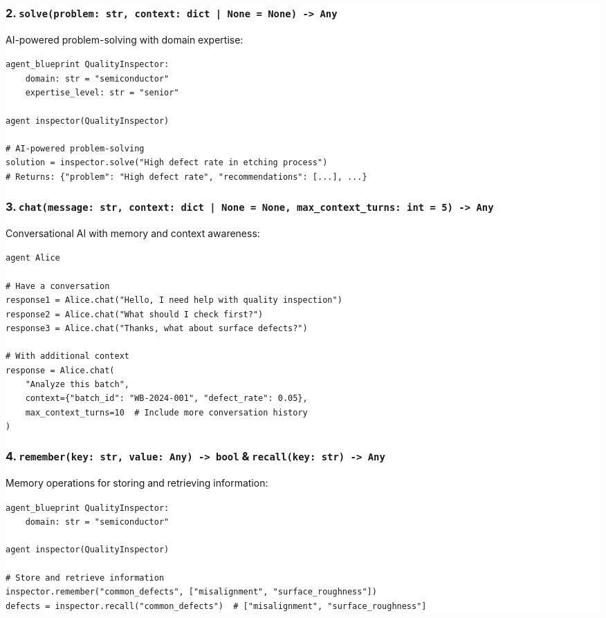 ### 2. `solve(problem: str, context: dict | None = None) -> Any`

AI-powered problem-solving with domain expertise:

```dana
agent_blueprint QualityInspector:
    domain: str = "semiconductor"
    expertise_level: str = "senior"

agent inspector(QualityInspector)

# AI-powered problem-solving
solution = inspector.solve("High defect rate in etching process")
# Returns: {"problem": "High defect rate", "recommendations": [...], ...}
```

### 3. `chat(message: str, context: dict | None = None, max_context_turns: int = 5) -> Any`

Conversational AI with memory and context awareness:

```dana
agent Alice

# Have a conversation
response1 = Alice.chat("Hello, I need help with quality inspection")
response2 = Alice.chat("What should I check first?")
response3 = Alice.chat("Thanks, what about surface defects?")

# With additional context
response = Alice.chat(
    "Analyze this batch",
    context={"batch_id": "WB-2024-001", "defect_rate": 0.05},
    max_context_turns=10  # Include more conversation history
)
```

### 4. `remember(key: str, value: Any) -> bool` & `recall(key: str) -> Any`

Memory operations for storing and retrieving information:

```dana
agent_blueprint QualityInspector:
    domain: str = "semiconductor"

agent inspector(QualityInspector)

# Store and retrieve information
inspector.remember("common_defects", ["misalignment", "surface_roughness"])
defects = inspector.recall("common_defects")  # ["misalignment", "surface_roughness"]
```
